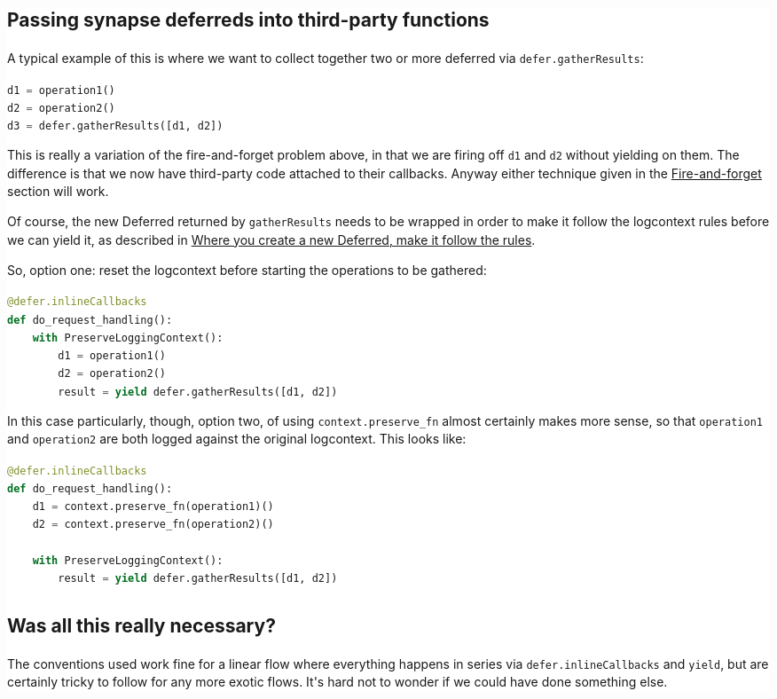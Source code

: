 ## Passing synapse deferreds into third-party functions

A typical example of this is where we want to collect together two or
more deferred via `defer.gatherResults`:

```python
d1 = operation1()
d2 = operation2()
d3 = defer.gatherResults([d1, d2])
```

This is really a variation of the fire-and-forget problem above, in that
we are firing off `d1` and `d2` without yielding on them. The difference
is that we now have third-party code attached to their callbacks. Anyway
either technique given in the [Fire-and-forget](#fire-and-forget)
section will work.

Of course, the new Deferred returned by `gatherResults` needs to be
wrapped in order to make it follow the logcontext rules before we can
yield it, as described in [Where you create a new Deferred, make it
follow the
rules](#where-you-create-a-new-deferred-make-it-follow-the-rules).

So, option one: reset the logcontext before starting the operations to
be gathered:

```python
@defer.inlineCallbacks
def do_request_handling():
    with PreserveLoggingContext():
        d1 = operation1()
        d2 = operation2()
        result = yield defer.gatherResults([d1, d2])
```

In this case particularly, though, option two, of using
`context.preserve_fn` almost certainly makes more sense, so that
`operation1` and `operation2` are both logged against the original
logcontext. This looks like:

```python
@defer.inlineCallbacks
def do_request_handling():
    d1 = context.preserve_fn(operation1)()
    d2 = context.preserve_fn(operation2)()

    with PreserveLoggingContext():
        result = yield defer.gatherResults([d1, d2])
```

## Was all this really necessary?

The conventions used work fine for a linear flow where everything
happens in series via `defer.inlineCallbacks` and `yield`, but are
certainly tricky to follow for any more exotic flows. It's hard not to
wonder if we could have done something else.
